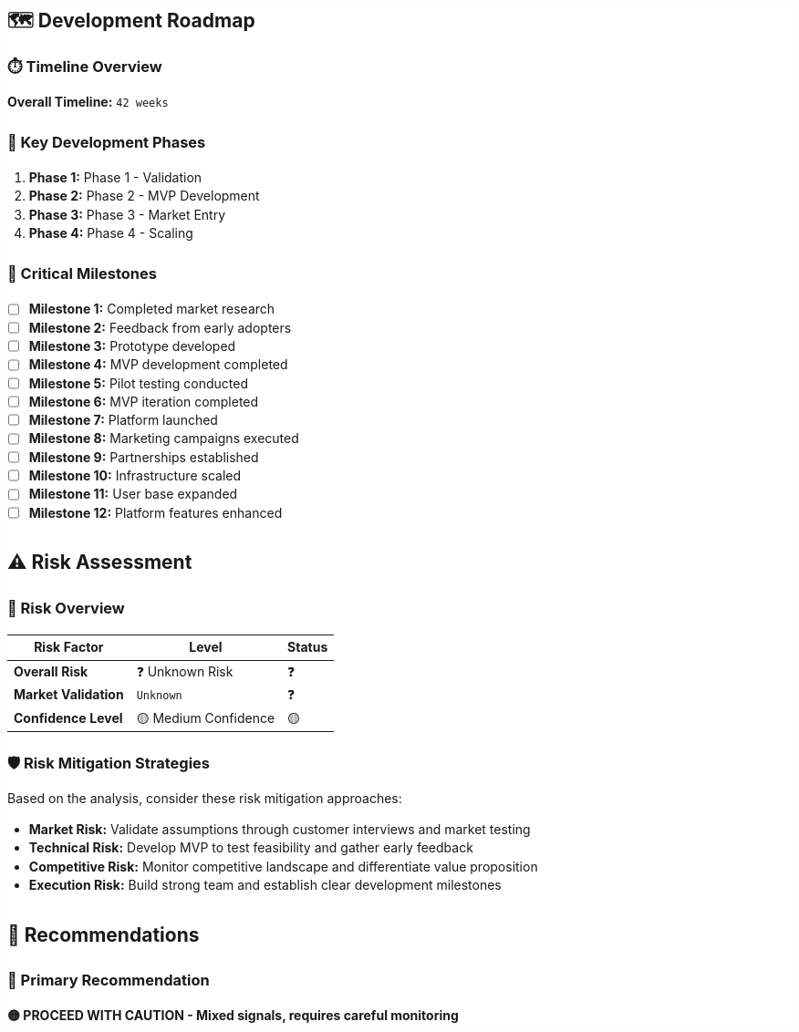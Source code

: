 
## 🗺️ Development Roadmap

### ⏱️ Timeline Overview
**Overall Timeline:** `42 weeks`

### 🚀 Key Development Phases
1. **Phase 1:** Phase 1 - Validation
2. **Phase 2:** Phase 2 - MVP Development
3. **Phase 3:** Phase 3 - Market Entry
4. **Phase 4:** Phase 4 - Scaling

### 🎯 Critical Milestones
- [ ] **Milestone 1:** Completed market research
- [ ] **Milestone 2:** Feedback from early adopters
- [ ] **Milestone 3:** Prototype developed
- [ ] **Milestone 4:** MVP development completed
- [ ] **Milestone 5:** Pilot testing conducted
- [ ] **Milestone 6:** MVP iteration completed
- [ ] **Milestone 7:** Platform launched
- [ ] **Milestone 8:** Marketing campaigns executed
- [ ] **Milestone 9:** Partnerships established
- [ ] **Milestone 10:** Infrastructure scaled
- [ ] **Milestone 11:** User base expanded
- [ ] **Milestone 12:** Platform features enhanced

## ⚠️ Risk Assessment

### 🎲 Risk Overview
| Risk Factor | Level | Status |
|-------------|-------|--------|
| **Overall Risk** | ❓ Unknown Risk | ❓ |
| **Market Validation** | `Unknown` | ❓ |
| **Confidence Level** | 🟡 Medium Confidence | 🟡 |

### 🛡️ Risk Mitigation Strategies
Based on the analysis, consider these risk mitigation approaches:

- **Market Risk:** Validate assumptions through customer interviews and market testing
- **Technical Risk:** Develop MVP to test feasibility and gather early feedback  
- **Competitive Risk:** Monitor competitive landscape and differentiate value proposition
- **Execution Risk:** Build strong team and establish clear development milestones

## 🎯 Recommendations

### 🚦 Primary Recommendation
**🟡 **PROCEED WITH CAUTION** - Mixed signals, requires careful monitoring**
